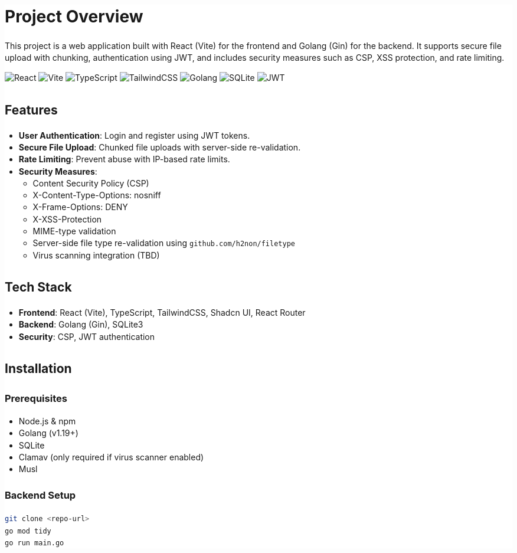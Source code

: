 # Project Overview
This project is a web application built with React (Vite) for the frontend and Golang (Gin) for the backend. It supports secure file upload with chunking, authentication using JWT, and includes security measures such as CSP, XSS protection, and rate limiting.

![React](https://img.shields.io/badge/React-20232A?style=for-the-badge&logo=react&logoColor=61DAFB)
![Vite](https://img.shields.io/badge/Vite-B73BFE?style=for-the-badge&logo=vite&logoColor=FFD62E)
![TypeScript](https://img.shields.io/badge/TypeScript-007ACC?style=for-the-badge&logo=typescript&logoColor=white)
![TailwindCSS](https://img.shields.io/badge/TailwindCSS-38B2AC?style=for-the-badge&logo=tailwind-css&logoColor=white)
![Golang](https://img.shields.io/badge/Go-00ADD8?style=for-the-badge&logo=go&logoColor=white)
![SQLite](https://img.shields.io/badge/SQLite-003B57?style=for-the-badge&logo=sqlite&logoColor=white)
![JWT](https://img.shields.io/badge/JWT-black?style=for-the-badge&logo=jsonwebtoken&logoColor=white)

## Features
- **User Authentication**: Login and register using JWT tokens.
- **Secure File Upload**: Chunked file uploads with server-side re-validation.
- **Rate Limiting**: Prevent abuse with IP-based rate limits.
- **Security Measures**:
  - Content Security Policy (CSP)
  - X-Content-Type-Options: nosniff
  - X-Frame-Options: DENY
  - X-XSS-Protection
  - MIME-type validation
  - Server-side file type re-validation using `github.com/h2non/filetype`
  - Virus scanning integration (TBD)

## Tech Stack
- **Frontend**: React (Vite), TypeScript, TailwindCSS, Shadcn UI, React Router
- **Backend**: Golang (Gin), SQLite3
- **Security**: CSP, JWT authentication

## Installation

### Prerequisites
- Node.js & npm
- Golang (v1.19+)
- SQLite
- Clamav (only required if virus scanner enabled)
- Musl

### Backend Setup
```sh
git clone <repo-url>
go mod tidy
go run main.go
```
